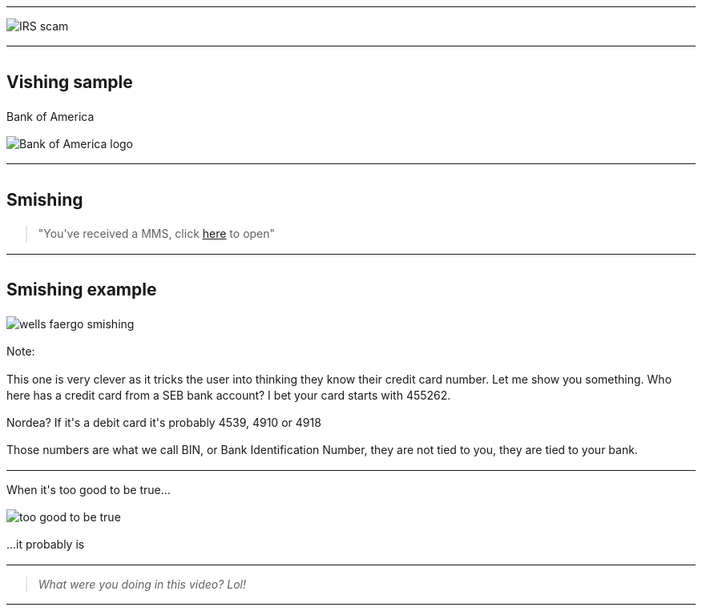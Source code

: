___


![IRS scam](http://i.imgur.com/43C39g3.jpg)

___

## Vishing sample

Bank of America



![Bank of America logo](http://imgur.com/wICCto1.png)

---


## Smishing

> "You've received a MMS, click <a href="https://www.youtube.com/watch?v=dQw4w9WgXcQ#"><u>here</u></a> to open"



___


## Smishing example

![wells faergo smishing](http://i.imgur.com/klY7QPK.jpg)

Note:

This one is very clever as it tricks the user into thinking they know their credit card number. Let me show you something. Who here has a credit card from a SEB bank account? I bet your card starts with 455262.

Nordea? If it's a debit card it's probably 4539, 4910 or 4918

Those numbers are what we call BIN, or Bank Identification Number, they are not tied to you, they are tied to your bank.

___


When it's too good to be true...

![too good to be true](http://imgur.com/JkeKazt.jpg)

...it probably is

---


> *What were you doing in this video? Lol!*

___
